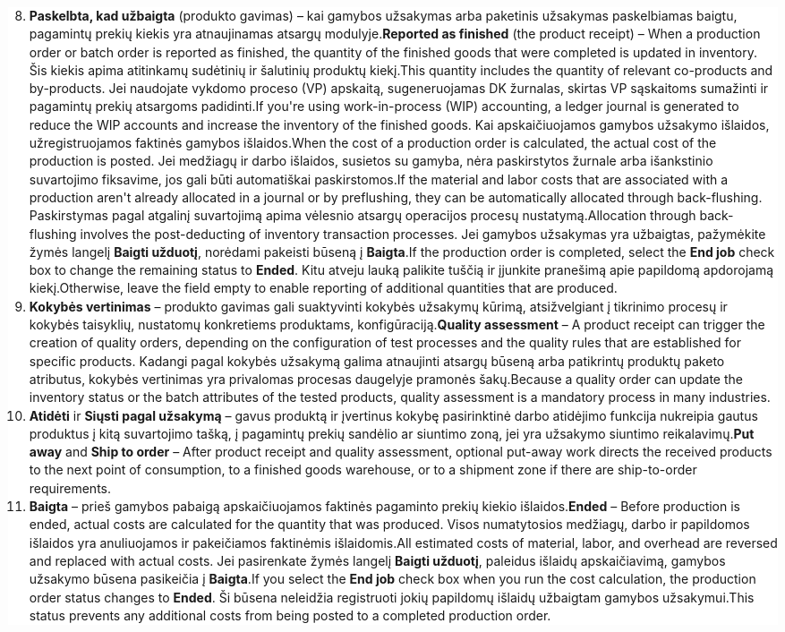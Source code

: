8.  <span data-ttu-id="c30c3-184">**Paskelbta, kad užbaigta** (produkto gavimas) – kai gamybos užsakymas arba paketinis užsakymas paskelbiamas baigtu, pagamintų prekių kiekis yra atnaujinamas atsargų modulyje.</span><span class="sxs-lookup"><span data-stu-id="c30c3-184">**Reported as finished** (the product receipt) – When a production order or batch order is reported as finished, the quantity of the finished goods that were completed is updated in inventory.</span></span> <span data-ttu-id="c30c3-185">Šis kiekis apima atitinkamų sudėtinių ir šalutinių produktų kiekį.</span><span class="sxs-lookup"><span data-stu-id="c30c3-185">This quantity includes the quantity of relevant co-products and by-products.</span></span> <span data-ttu-id="c30c3-186">Jei naudojate vykdomo proceso (VP) apskaitą, sugeneruojamas DK žurnalas, skirtas VP sąskaitoms sumažinti ir pagamintų prekių atsargoms padidinti.</span><span class="sxs-lookup"><span data-stu-id="c30c3-186">If you're using work-in-process (WIP) accounting, a ledger journal is generated to reduce the WIP accounts and increase the inventory of the finished goods.</span></span> <span data-ttu-id="c30c3-187">Kai apskaičiuojamos gamybos užsakymo išlaidos, užregistruojamos faktinės gamybos išlaidos.</span><span class="sxs-lookup"><span data-stu-id="c30c3-187">When the cost of a production order is calculated, the actual cost of the production is posted.</span></span> <span data-ttu-id="c30c3-188">Jei medžiagų ir darbo išlaidos, susietos su gamyba, nėra paskirstytos žurnale arba išankstinio suvartojimo fiksavime, jos gali būti automatiškai paskirstomos.</span><span class="sxs-lookup"><span data-stu-id="c30c3-188">If the material and labor costs that are associated with a production aren't already allocated in a journal or by preflushing, they can be automatically allocated through back-flushing.</span></span> <span data-ttu-id="c30c3-189">Paskirstymas pagal atgalinį suvartojimą apima vėlesnio atsargų operacijos procesų nustatymą.</span><span class="sxs-lookup"><span data-stu-id="c30c3-189">Allocation through back-flushing involves the post-deducting of inventory transaction processes.</span></span> <span data-ttu-id="c30c3-190">Jei gamybos užsakymas yra užbaigtas, pažymėkite žymės langelį **Baigti užduotį**, norėdami pakeisti būseną į **Baigta**.</span><span class="sxs-lookup"><span data-stu-id="c30c3-190">If the production order is completed, select the **End job** check box to change the remaining status to **Ended**.</span></span> <span data-ttu-id="c30c3-191">Kitu atveju lauką palikite tuščią ir įjunkite pranešimą apie papildomą apdorojamą kiekį.</span><span class="sxs-lookup"><span data-stu-id="c30c3-191">Otherwise, leave the field empty to enable reporting of additional quantities that are produced.</span></span>
9.  <span data-ttu-id="c30c3-192">**Kokybės vertinimas** – produkto gavimas gali suaktyvinti kokybės užsakymų kūrimą, atsižvelgiant į tikrinimo procesų ir kokybės taisyklių, nustatomų konkretiems produktams, konfigūraciją.</span><span class="sxs-lookup"><span data-stu-id="c30c3-192">**Quality assessment** – A product receipt can trigger the creation of quality orders, depending on the configuration of test processes and the quality rules that are established for specific products.</span></span> <span data-ttu-id="c30c3-193">Kadangi pagal kokybės užsakymą galima atnaujinti atsargų būseną arba patikrintų produktų paketo atributus, kokybės vertinimas yra privalomas procesas daugelyje pramonės šakų.</span><span class="sxs-lookup"><span data-stu-id="c30c3-193">Because a quality order can update the inventory status or the batch attributes of the tested products, quality assessment is a mandatory process in many industries.</span></span>
10. <span data-ttu-id="c30c3-194">**Atidėti** ir **Siųsti pagal užsakymą** – gavus produktą ir įvertinus kokybę pasirinktinė darbo atidėjimo funkcija nukreipia gautus produktus į kitą suvartojimo tašką, į pagamintų prekių sandėlio ar siuntimo zoną, jei yra užsakymo siuntimo reikalavimų.</span><span class="sxs-lookup"><span data-stu-id="c30c3-194">**Put away** and **Ship to order** – After product receipt and quality assessment, optional put-away work directs the received products to the next point of consumption, to a finished goods warehouse, or to a shipment zone if there are ship-to-order requirements.</span></span>
11. <span data-ttu-id="c30c3-195">**Baigta** – prieš gamybos pabaigą apskaičiuojamos faktinės pagaminto prekių kiekio išlaidos.</span><span class="sxs-lookup"><span data-stu-id="c30c3-195">**Ended** – Before production is ended, actual costs are calculated for the quantity that was produced.</span></span> <span data-ttu-id="c30c3-196">Visos numatytosios medžiagų, darbo ir papildomos išlaidos yra anuliuojamos ir pakeičiamos faktinėmis išlaidomis.</span><span class="sxs-lookup"><span data-stu-id="c30c3-196">All estimated costs of material, labor, and overhead are reversed and replaced with actual costs.</span></span> <span data-ttu-id="c30c3-197">Jei pasirenkate žymės langelį **Baigti užduotį**, paleidus išlaidų apskaičiavimą, gamybos užsakymo būsena pasikeičia į **Baigta**.</span><span class="sxs-lookup"><span data-stu-id="c30c3-197">If you select the **End job** check box when you run the cost calculation, the production order status changes to **Ended**.</span></span> <span data-ttu-id="c30c3-198">Ši būsena neleidžia registruoti jokių papildomų išlaidų užbaigtam gamybos užsakymui.</span><span class="sxs-lookup"><span data-stu-id="c30c3-198">This status prevents any additional costs from being posted to a completed production order.</span></span>